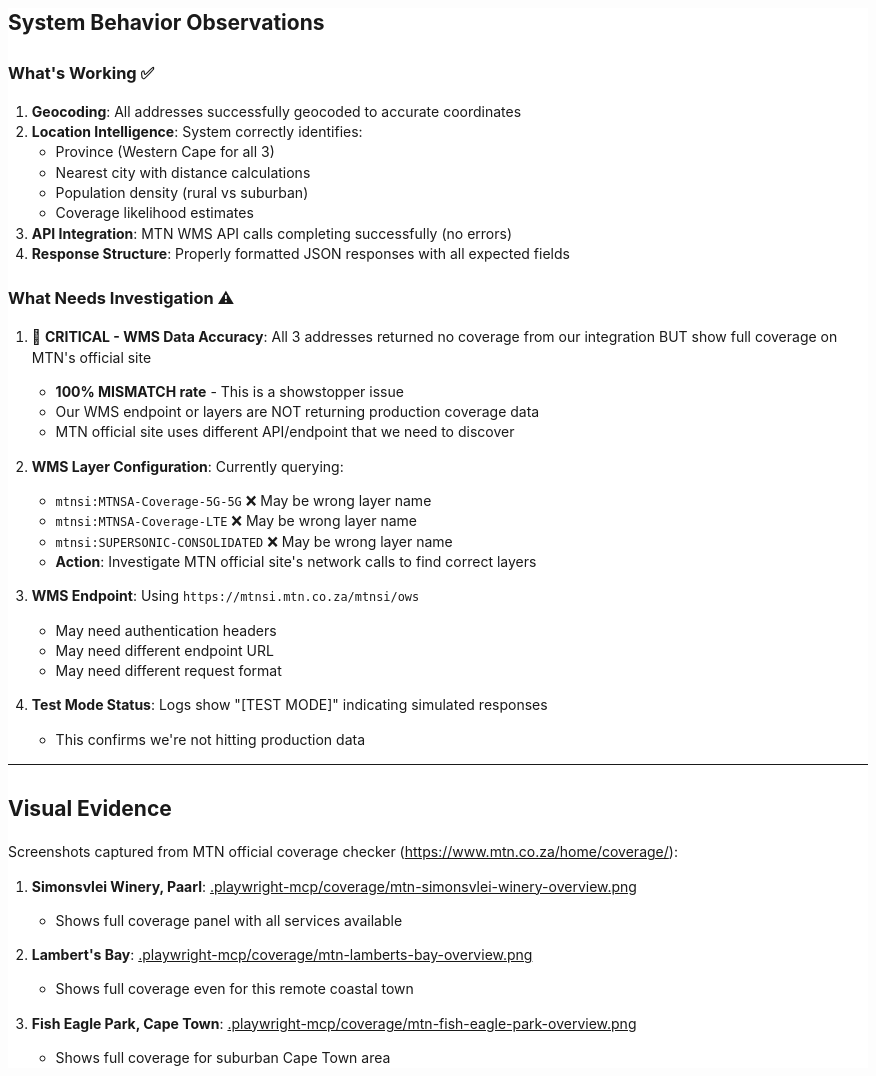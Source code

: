 
## System Behavior Observations

### What's Working ✅

1. **Geocoding**: All addresses successfully geocoded to accurate coordinates
2. **Location Intelligence**: System correctly identifies:
   - Province (Western Cape for all 3)
   - Nearest city with distance calculations
   - Population density (rural vs suburban)
   - Coverage likelihood estimates
3. **API Integration**: MTN WMS API calls completing successfully (no errors)
4. **Response Structure**: Properly formatted JSON responses with all expected fields

### What Needs Investigation ⚠️

1. 🚨 **CRITICAL - WMS Data Accuracy**: All 3 addresses returned no coverage from our integration BUT show full coverage on MTN's official site
   - **100% MISMATCH rate** - This is a showstopper issue
   - Our WMS endpoint or layers are NOT returning production coverage data
   - MTN official site uses different API/endpoint that we need to discover

2. **WMS Layer Configuration**: Currently querying:
   - `mtnsi:MTNSA-Coverage-5G-5G` ❌ May be wrong layer name
   - `mtnsi:MTNSA-Coverage-LTE` ❌ May be wrong layer name
   - `mtnsi:SUPERSONIC-CONSOLIDATED` ❌ May be wrong layer name
   - **Action**: Investigate MTN official site's network calls to find correct layers

3. **WMS Endpoint**: Using `https://mtnsi.mtn.co.za/mtnsi/ows`
   - May need authentication headers
   - May need different endpoint URL
   - May need different request format

4. **Test Mode Status**: Logs show "[TEST MODE]" indicating simulated responses
   - This confirms we're not hitting production data

---

## Visual Evidence

Screenshots captured from MTN official coverage checker (https://www.mtn.co.za/home/coverage/):

1. **Simonsvlei Winery, Paarl**: [.playwright-mcp/coverage/mtn-simonsvlei-winery-overview.png](.playwright-mcp/coverage/mtn-simonsvlei-winery-overview.png)
   - Shows full coverage panel with all services available

2. **Lambert's Bay**: [.playwright-mcp/coverage/mtn-lamberts-bay-overview.png](.playwright-mcp/coverage/mtn-lamberts-bay-overview.png)
   - Shows full coverage even for this remote coastal town

3. **Fish Eagle Park, Cape Town**: [.playwright-mcp/coverage/mtn-fish-eagle-park-overview.png](.playwright-mcp/coverage/mtn-fish-eagle-park-overview.png)
   - Shows full coverage for suburban Cape Town area

